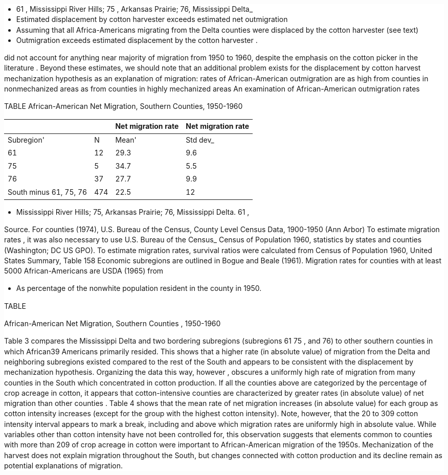 - 61 , Mississippi River Hills; 75 , Arkansas Prairie; 76, Mississippi Delta\_
- Estimated displacement by cotton harvester exceeds estimated net outmigration
- Assuming that all Africa-Americans migrating from the Delta counties were displaced by the cotton harvester (see text)
- Outmigration exceeds estimated displacement by the cotton harvester .

did not account for anything near majority of migration from 1950 to 1960, despite the emphasis on the cotton picker in the literature . Beyond these estimates, we should note that an additional problem exists for the displacement by cotton harvest mechanization   hypothesis as an explanation of migration: rates of African-American outmigration are as high from counties in nonmechanized areas as from counties in highly mechanized areas An examination of African-American outmigration rates

TABLE African-American Net Migration, Southern Counties, 1950-1960

|                        |     | Net migration rate   | Net migration rate   |
|------------------------|-----|----------------------|----------------------|
| Subregion'             | N   | Mean'                | Std dev\_             |
| 61                     | 12  | 29.3                 | 9.6                  |
| 75                     | 5   | 34.7                 | 5.5                  |
| 76                     | 37  | 27.7                 | 9.9                  |
| South minus 61, 75, 76 | 474 | 22.5                 | 12                   |

- Mississippi River Hills; 75, Arkansas Prairie; 76, Mississippi Delta. 61 ,

Source. For counties (1974), U.S. Bureau of the Census, County Level Census Data, 1900-1950 (Ann Arbor) To estimate migration rates , it was also necessary to use U.S. Bureau of the Census\_ Census of Population 1960, statistics by states and counties (Washington; DC US GPO). To estimate migration rates, survival ratios were calculated from Census of Population 1960, United States Summary, Table 158 Economic subregions are outlined in Bogue and Beale (1961). Migration rates for counties with at least 5000 African-Americans are USDA (1965) from

- As percentage of the nonwhite population resident in the county in 1950.

TABLE

African-American Net Migration, Southern Counties , 1950-1960

Table 3 compares the Mississippi Delta and two bordering subregions (subregions 61 75 , and 76) to other southern counties in which African39 Americans primarily resided. This shows that a higher rate (in absolute value) of migration from the Delta and neighboring subregions existed compared to the rest of the South and appears to be consistent with the displacement by mechanization hypothesis. Organizing the data this way, however , obscures a uniformly high rate of migration from many counties in the South which concentrated in cotton production. If all the counties above are categorized by the percentage of crop acreage in cotton, it appears that cotton-intensive counties are characterized by greater rates (in absolute value) of net migration than other counties . Table 4 shows that the mean rate of net migration increases (in absolute value) for each group as cotton intensity increases (except for the group with the highest cotton intensity). Note, however, that the 20 to 309  cotton intensity interval appears to mark a break, including and above which migration rates   are uniformly high in absolute value. While   variables other than cotton intensity have not been controlled for, this observation suggests that elements common to counties with more than 209 of crop acreage in cotton were important to African-American migration of the 1950s. Mechanization of the harvest does not explain migration throughout the South, but changes connected with cotton production and its decline remain as potential explanations of migration.
